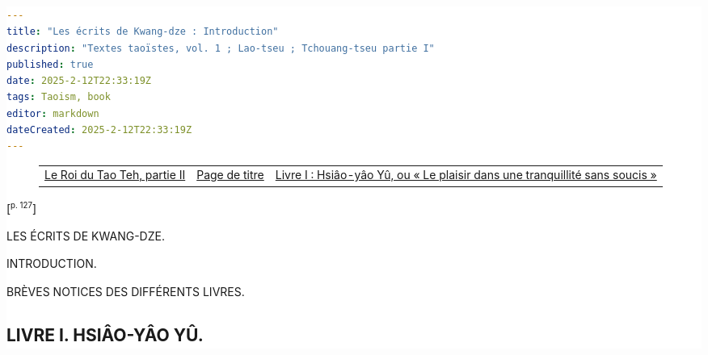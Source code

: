 ```yaml
---
title: "Les écrits de Kwang-dze : Introduction"
description: "Textes taoïstes, vol. 1 ; Lao-tseu ; Tchouang-tseu partie I"
published: true
date: 2025-2-12T22:33:19Z
tags: Taoism, book
editor: markdown
dateCreated: 2025-2-12T22:33:19Z
---
```


<figure class="table chapter-navigator">
  <table>
    <tbody>
      <tr>
        <td>
        <a href="/fr/book/Taoism/Taoist_texts_vol_1/The_Tao_Teh_King_Part_2">
          <span class="mdi mdi-arrow-left-drop-circle"></span><span class="pl-2">Le Roi du Tao Teh, partie II</span>
        </a>
        </td>
        <td>
        <a href="/fr/book/Taoism/Taoist_texts_vol_1">
          <span class="mdi mdi-book-open-variant"></span><span class="pl-2">Page de titre</span>
        </a>
        </td>
        <td>
        <a href="/fr/book/Taoism/Taoist_texts_vol_1/Kwang_dze_Book_1">
          <span class="pr-2">Livre I : Hsiâo-yâo Yû, ou « Le plaisir dans une tranquillité sans soucis »</span><span class="mdi mdi-arrow-right-drop-circle"></span>
        </a>
        </td>
      </tr>
    </tbody>
  </table>
</figure>

<span id="p127">[<sup><small>p. 127</small></sup>]</span>

LES ÉCRITS DE KWANG-DZE.

INTRODUCTION.

BRÈVES NOTICES DES DIFFÉRENTS LIVRES.

<a id="b1"></a>

## LIVRE I. HSIÂO-YÂO YÛ.
